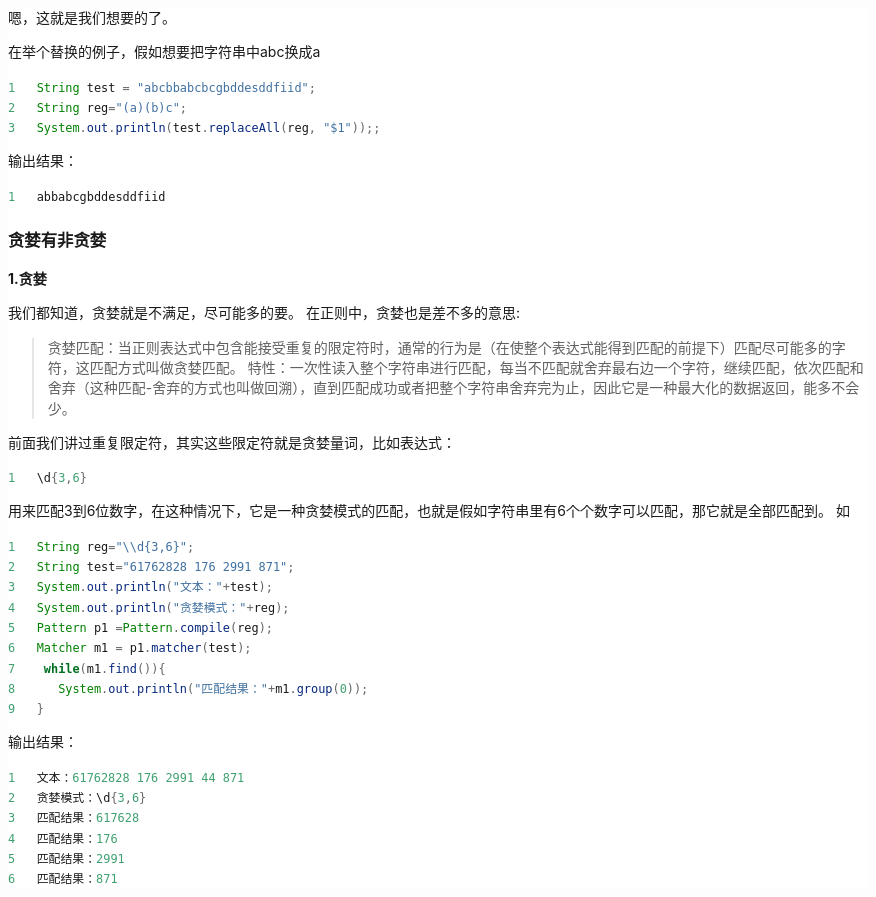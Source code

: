 嗯，这就是我们想要的了。

在举个替换的例子，假如想要把字符串中abc换成a

```java
1   String test = "abcbbabcbcgbddesddfiid";
2   String reg="(a)(b)c";
3   System.out.println(test.replaceAll(reg, "$1"));;
```

输出结果：

```java
1   abbabcgbddesddfiid
```

### 贪婪有非贪婪

**1.贪婪**

我们都知道，贪婪就是不满足，尽可能多的要。
在正则中，贪婪也是差不多的意思:

> 贪婪匹配：当正则表达式中包含能接受重复的限定符时，通常的行为是（在使整个表达式能得到匹配的前提下）匹配尽可能多的字符，这匹配方式叫做贪婪匹配。
> 特性：一次性读入整个字符串进行匹配，每当不匹配就舍弃最右边一个字符，继续匹配，依次匹配和舍弃（这种匹配-舍弃的方式也叫做回溯），直到匹配成功或者把整个字符串舍弃完为止，因此它是一种最大化的数据返回，能多不会少。

前面我们讲过重复限定符，其实这些限定符就是贪婪量词，比如表达式：

```java
1   \d{3,6}
```

用来匹配3到6位数字，在这种情况下，它是一种贪婪模式的匹配，也就是假如字符串里有6个个数字可以匹配，那它就是全部匹配到。
如

```java
1   String reg="\\d{3,6}";        
2   String test="61762828 176 2991 871";
3   System.out.println("文本："+test);
4   System.out.println("贪婪模式："+reg);
5   Pattern p1 =Pattern.compile(reg);
6   Matcher m1 = p1.matcher(test);
7    while(m1.find()){
8      System.out.println("匹配结果："+m1.group(0));
9   }
```

输出结果：

```java
1   文本：61762828 176 2991 44 871
2   贪婪模式：\d{3,6}
3   匹配结果：617628
4   匹配结果：176
5   匹配结果：2991
6   匹配结果：871
```

